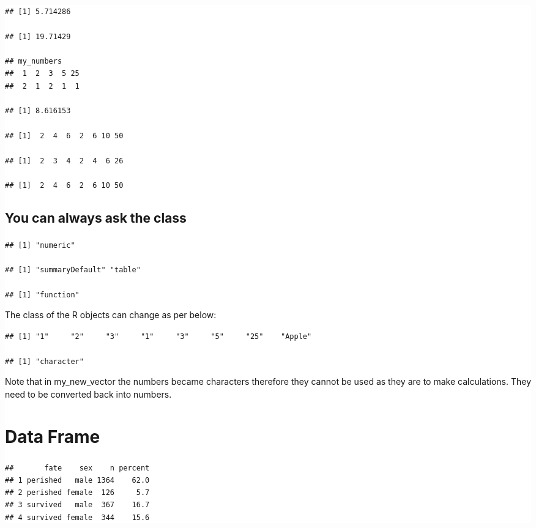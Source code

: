     ## [1] 5.714286

    ## [1] 19.71429

    ## my_numbers
    ##  1  2  3  5 25 
    ##  2  1  2  1  1

    ## [1] 8.616153

    ## [1]  2  4  6  2  6 10 50

    ## [1]  2  3  4  2  4  6 26

    ## [1]  2  4  6  2  6 10 50

You can always ask the class
----------------------------

    ## [1] "numeric"

    ## [1] "summaryDefault" "table"

    ## [1] "function"

The class of the R objects can change as per below:

    ## [1] "1"     "2"     "3"     "1"     "3"     "5"     "25"    "Apple"

    ## [1] "character"

Note that in my\_new\_vector the numbers became characters therefore
they cannot be used as they are to make calculations. They need to be
converted back into numbers.

Data Frame
==========

    ##       fate    sex    n percent
    ## 1 perished   male 1364    62.0
    ## 2 perished female  126     5.7
    ## 3 survived   male  367    16.7
    ## 4 survived female  344    15.6
